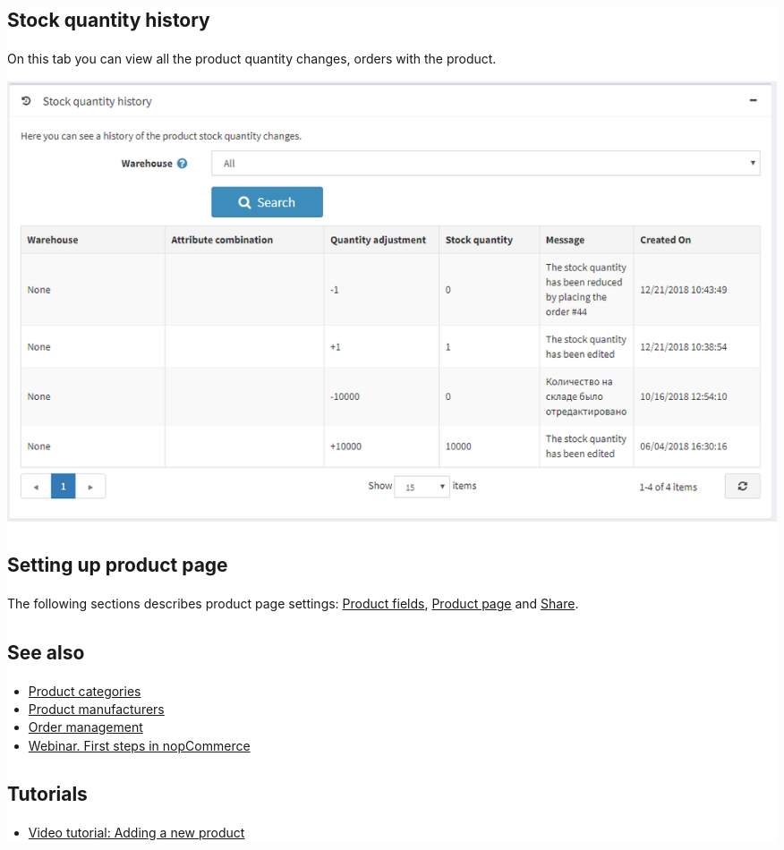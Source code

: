 ## Stock quantity history

On this tab you can view all the product quantity changes, orders with the product.

![stock_quantity_history](_static/add-product-for-beginners/stock_quantity_history.png)

## Setting up product page

The following sections describes product page settings: [Product fields](xref:en/running-your-store/catalog/catalog-settings#product-fields), [Product page](xref:en/running-your-store/catalog/catalog-settings#product-page) and [Share](xref:en/running-your-store/catalog/catalog-settings#share).

## See also

- [Product categories](xref:en/running-your-store/catalog/categories)
- [Product manufacturers](xref:en/running-your-store/catalog/manufacturers)
- [Order management](xref:en/running-your-store/order-management/index)
- [Webinar. First steps in nopCommerce](https://www.youtube.com/watch?v=B_CfgJH0ylM&list=PLnL_aDfmRHwsJn1rnKaXdIcJg4pKJeeXs)

## Tutorials

- [Video tutorial: Adding a new product](https://www.youtube.com/watch?v=wVgTgdQVWPQ&index=2&list=PLnL_aDfmRHwsbhj621A-RFb1KnzeFxYz4)
